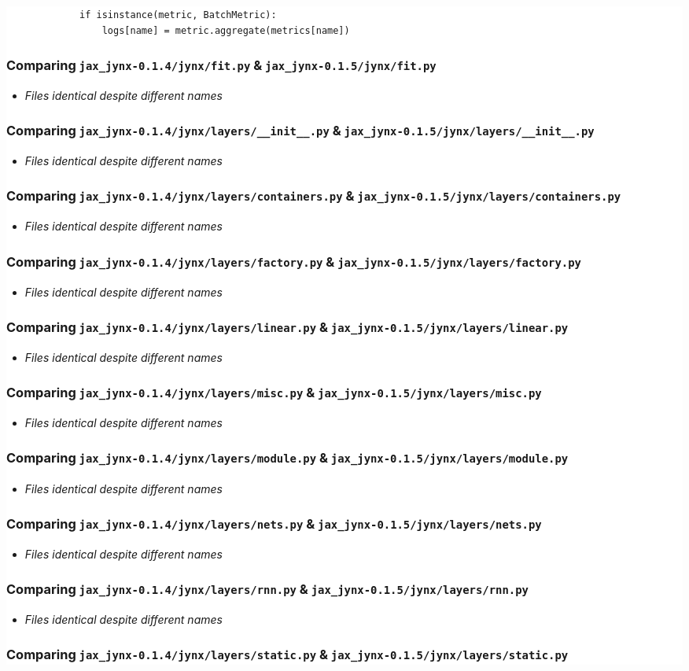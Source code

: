 ```diff
             if isinstance(metric, BatchMetric):
                 logs[name] = metric.aggregate(metrics[name])
```

### Comparing `jax_jynx-0.1.4/jynx/fit.py` & `jax_jynx-0.1.5/jynx/fit.py`

 * *Files identical despite different names*

### Comparing `jax_jynx-0.1.4/jynx/layers/__init__.py` & `jax_jynx-0.1.5/jynx/layers/__init__.py`

 * *Files identical despite different names*

### Comparing `jax_jynx-0.1.4/jynx/layers/containers.py` & `jax_jynx-0.1.5/jynx/layers/containers.py`

 * *Files identical despite different names*

### Comparing `jax_jynx-0.1.4/jynx/layers/factory.py` & `jax_jynx-0.1.5/jynx/layers/factory.py`

 * *Files identical despite different names*

### Comparing `jax_jynx-0.1.4/jynx/layers/linear.py` & `jax_jynx-0.1.5/jynx/layers/linear.py`

 * *Files identical despite different names*

### Comparing `jax_jynx-0.1.4/jynx/layers/misc.py` & `jax_jynx-0.1.5/jynx/layers/misc.py`

 * *Files identical despite different names*

### Comparing `jax_jynx-0.1.4/jynx/layers/module.py` & `jax_jynx-0.1.5/jynx/layers/module.py`

 * *Files identical despite different names*

### Comparing `jax_jynx-0.1.4/jynx/layers/nets.py` & `jax_jynx-0.1.5/jynx/layers/nets.py`

 * *Files identical despite different names*

### Comparing `jax_jynx-0.1.4/jynx/layers/rnn.py` & `jax_jynx-0.1.5/jynx/layers/rnn.py`

 * *Files identical despite different names*

### Comparing `jax_jynx-0.1.4/jynx/layers/static.py` & `jax_jynx-0.1.5/jynx/layers/static.py`
